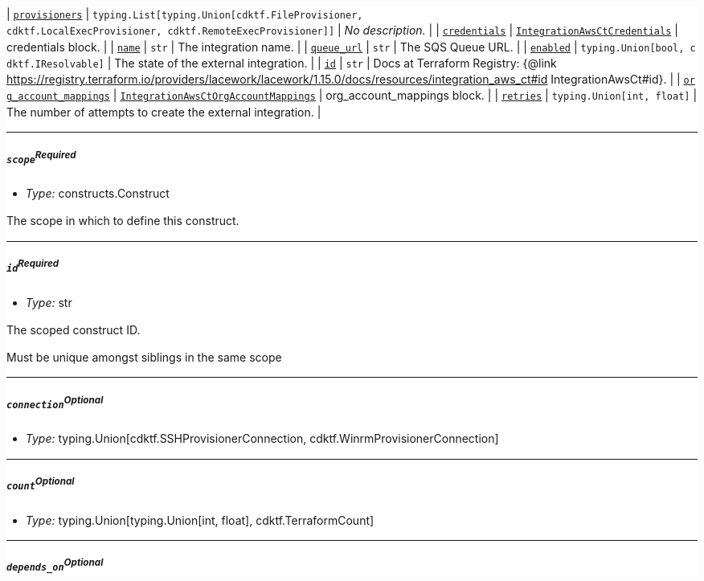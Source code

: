 | <code><a href="#rhizo-co-terraform-provider-lacework.integrationAwsCt.IntegrationAwsCt.Initializer.parameter.provisioners">provisioners</a></code> | <code>typing.List[typing.Union[cdktf.FileProvisioner, cdktf.LocalExecProvisioner, cdktf.RemoteExecProvisioner]]</code> | *No description.* |
| <code><a href="#rhizo-co-terraform-provider-lacework.integrationAwsCt.IntegrationAwsCt.Initializer.parameter.credentials">credentials</a></code> | <code><a href="#rhizo-co-terraform-provider-lacework.integrationAwsCt.IntegrationAwsCtCredentials">IntegrationAwsCtCredentials</a></code> | credentials block. |
| <code><a href="#rhizo-co-terraform-provider-lacework.integrationAwsCt.IntegrationAwsCt.Initializer.parameter.name">name</a></code> | <code>str</code> | The integration name. |
| <code><a href="#rhizo-co-terraform-provider-lacework.integrationAwsCt.IntegrationAwsCt.Initializer.parameter.queueUrl">queue_url</a></code> | <code>str</code> | The SQS Queue URL. |
| <code><a href="#rhizo-co-terraform-provider-lacework.integrationAwsCt.IntegrationAwsCt.Initializer.parameter.enabled">enabled</a></code> | <code>typing.Union[bool, cdktf.IResolvable]</code> | The state of the external integration. |
| <code><a href="#rhizo-co-terraform-provider-lacework.integrationAwsCt.IntegrationAwsCt.Initializer.parameter.id">id</a></code> | <code>str</code> | Docs at Terraform Registry: {@link https://registry.terraform.io/providers/lacework/lacework/1.15.0/docs/resources/integration_aws_ct#id IntegrationAwsCt#id}. |
| <code><a href="#rhizo-co-terraform-provider-lacework.integrationAwsCt.IntegrationAwsCt.Initializer.parameter.orgAccountMappings">org_account_mappings</a></code> | <code><a href="#rhizo-co-terraform-provider-lacework.integrationAwsCt.IntegrationAwsCtOrgAccountMappings">IntegrationAwsCtOrgAccountMappings</a></code> | org_account_mappings block. |
| <code><a href="#rhizo-co-terraform-provider-lacework.integrationAwsCt.IntegrationAwsCt.Initializer.parameter.retries">retries</a></code> | <code>typing.Union[int, float]</code> | The number of attempts to create the external integration. |

---

##### `scope`<sup>Required</sup> <a name="scope" id="rhizo-co-terraform-provider-lacework.integrationAwsCt.IntegrationAwsCt.Initializer.parameter.scope"></a>

- *Type:* constructs.Construct

The scope in which to define this construct.

---

##### `id`<sup>Required</sup> <a name="id" id="rhizo-co-terraform-provider-lacework.integrationAwsCt.IntegrationAwsCt.Initializer.parameter.id"></a>

- *Type:* str

The scoped construct ID.

Must be unique amongst siblings in the same scope

---

##### `connection`<sup>Optional</sup> <a name="connection" id="rhizo-co-terraform-provider-lacework.integrationAwsCt.IntegrationAwsCt.Initializer.parameter.connection"></a>

- *Type:* typing.Union[cdktf.SSHProvisionerConnection, cdktf.WinrmProvisionerConnection]

---

##### `count`<sup>Optional</sup> <a name="count" id="rhizo-co-terraform-provider-lacework.integrationAwsCt.IntegrationAwsCt.Initializer.parameter.count"></a>

- *Type:* typing.Union[typing.Union[int, float], cdktf.TerraformCount]

---

##### `depends_on`<sup>Optional</sup> <a name="depends_on" id="rhizo-co-terraform-provider-lacework.integrationAwsCt.IntegrationAwsCt.Initializer.parameter.dependsOn"></a>
